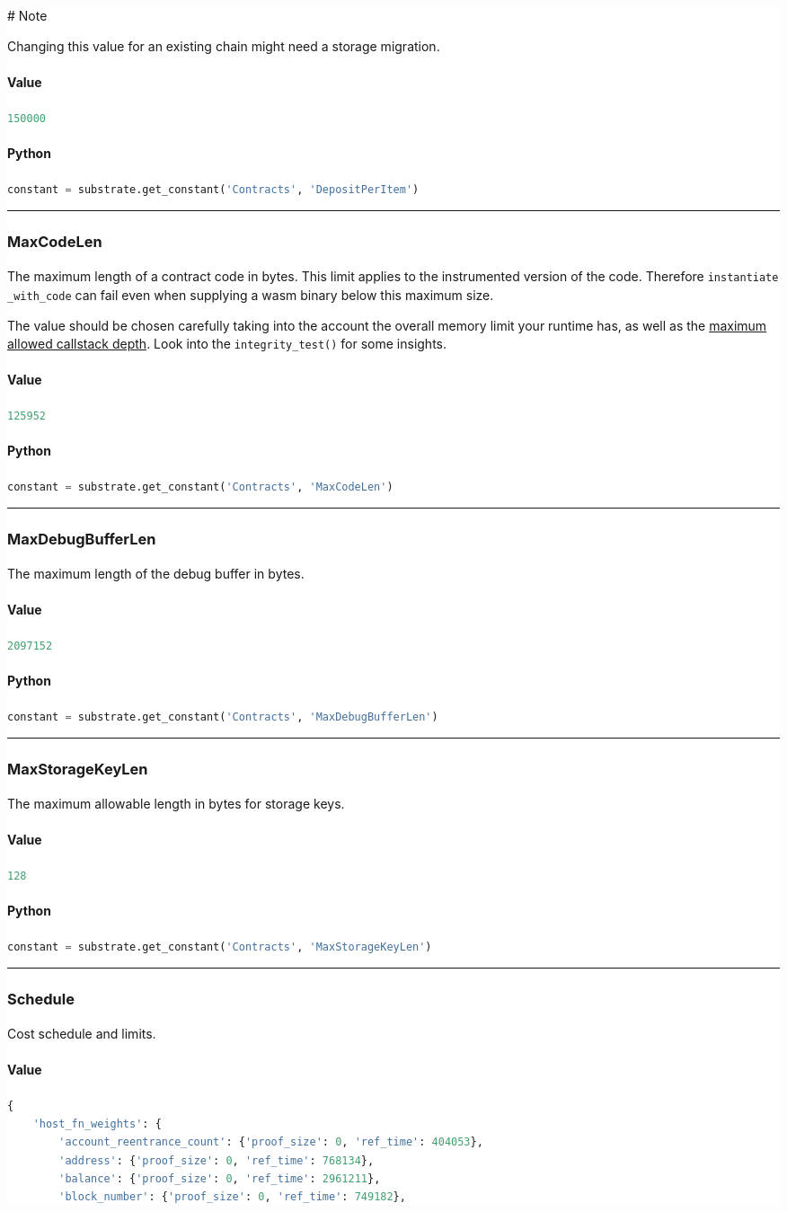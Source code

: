  \# Note

 Changing this value for an existing chain might need a storage migration.
#### Value
```python
150000
```
#### Python
```python
constant = substrate.get_constant('Contracts', 'DepositPerItem')
```
---------
### MaxCodeLen
 The maximum length of a contract code in bytes. This limit applies to the instrumented
 version of the code. Therefore `instantiate_with_code` can fail even when supplying
 a wasm binary below this maximum size.

 The value should be chosen carefully taking into the account the overall memory limit
 your runtime has, as well as the [maximum allowed callstack
 depth](\#associatedtype.CallStack). Look into the `integrity_test()` for some insights.
#### Value
```python
125952
```
#### Python
```python
constant = substrate.get_constant('Contracts', 'MaxCodeLen')
```
---------
### MaxDebugBufferLen
 The maximum length of the debug buffer in bytes.
#### Value
```python
2097152
```
#### Python
```python
constant = substrate.get_constant('Contracts', 'MaxDebugBufferLen')
```
---------
### MaxStorageKeyLen
 The maximum allowable length in bytes for storage keys.
#### Value
```python
128
```
#### Python
```python
constant = substrate.get_constant('Contracts', 'MaxStorageKeyLen')
```
---------
### Schedule
 Cost schedule and limits.
#### Value
```python
{
    'host_fn_weights': {
        'account_reentrance_count': {'proof_size': 0, 'ref_time': 404053},
        'address': {'proof_size': 0, 'ref_time': 768134},
        'balance': {'proof_size': 0, 'ref_time': 2961211},
        'block_number': {'proof_size': 0, 'ref_time': 749182},
```